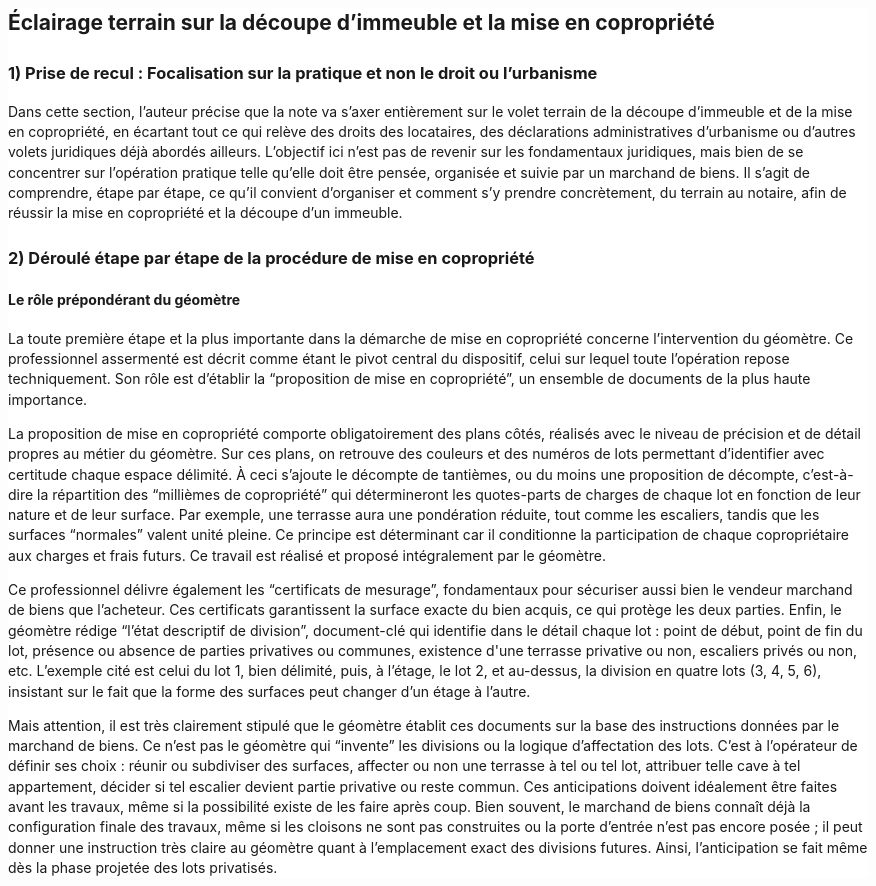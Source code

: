 ## Éclairage terrain sur la découpe d’immeuble et la mise en copropriété

### 1) Prise de recul : Focalisation sur la pratique et non le droit ou l’urbanisme

Dans cette section, l’auteur précise que la note va s’axer entièrement sur le volet terrain de la découpe d’immeuble et de la mise en copropriété, en écartant tout ce qui relève des droits des locataires, des déclarations administratives d’urbanisme ou d’autres volets juridiques déjà abordés ailleurs. L’objectif ici n’est pas de revenir sur les fondamentaux juridiques, mais bien de se concentrer sur l’opération pratique telle qu’elle doit être pensée, organisée et suivie par un marchand de biens. Il s’agit de comprendre, étape par étape, ce qu’il convient d’organiser et comment s’y prendre concrètement, du terrain au notaire, afin de réussir la mise en copropriété et la découpe d’un immeuble.

### 2) Déroulé étape par étape de la procédure de mise en copropriété

#### Le rôle prépondérant du géomètre

La toute première étape et la plus importante dans la démarche de mise en copropriété concerne l’intervention du géomètre. Ce professionnel assermenté est décrit comme étant le pivot central du dispositif, celui sur lequel toute l’opération repose techniquement. Son rôle est d’établir la “proposition de mise en copropriété”, un ensemble de documents de la plus haute importance.

La proposition de mise en copropriété comporte obligatoirement des plans côtés, réalisés avec le niveau de précision et de détail propres au métier du géomètre. Sur ces plans, on retrouve des couleurs et des numéros de lots permettant d’identifier avec certitude chaque espace délimité. À ceci s’ajoute le décompte de tantièmes, ou du moins une proposition de décompte, c’est-à-dire la répartition des “millièmes de copropriété” qui détermineront les quotes-parts de charges de chaque lot en fonction de leur nature et de leur surface. Par exemple, une terrasse aura une pondération réduite, tout comme les escaliers, tandis que les surfaces “normales” valent unité pleine. Ce principe est déterminant car il conditionne la participation de chaque copropriétaire aux charges et frais futurs. Ce travail est réalisé et proposé intégralement par le géomètre.

Ce professionnel délivre également les “certificats de mesurage”, fondamentaux pour sécuriser aussi bien le vendeur marchand de biens que l’acheteur. Ces certificats garantissent la surface exacte du bien acquis, ce qui protège les deux parties. Enfin, le géomètre rédige “l’état descriptif de division”, document-clé qui identifie dans le détail chaque lot : point de début, point de fin du lot, présence ou absence de parties privatives ou communes, existence d'une terrasse privative ou non, escaliers privés ou non, etc. L’exemple cité est celui du lot 1, bien délimité, puis, à l’étage, le lot 2, et au-dessus, la division en quatre lots (3, 4, 5, 6), insistant sur le fait que la forme des surfaces peut changer d’un étage à l’autre.

Mais attention, il est très clairement stipulé que le géomètre établit ces documents sur la base des instructions données par le marchand de biens. Ce n’est pas le géomètre qui “invente” les divisions ou la logique d’affectation des lots. C’est à l’opérateur de définir ses choix : réunir ou subdiviser des surfaces, affecter ou non une terrasse à tel ou tel lot, attribuer telle cave à tel appartement, décider si tel escalier devient partie privative ou reste commun. Ces anticipations doivent idéalement être faites avant les travaux, même si la possibilité existe de les faire après coup. Bien souvent, le marchand de biens connaît déjà la configuration finale des travaux, même si les cloisons ne sont pas construites ou la porte d’entrée n’est pas encore posée ; il peut donner une instruction très claire au géomètre quant à l’emplacement exact des divisions futures. Ainsi, l’anticipation se fait même dès la phase projetée des lots privatisés.
